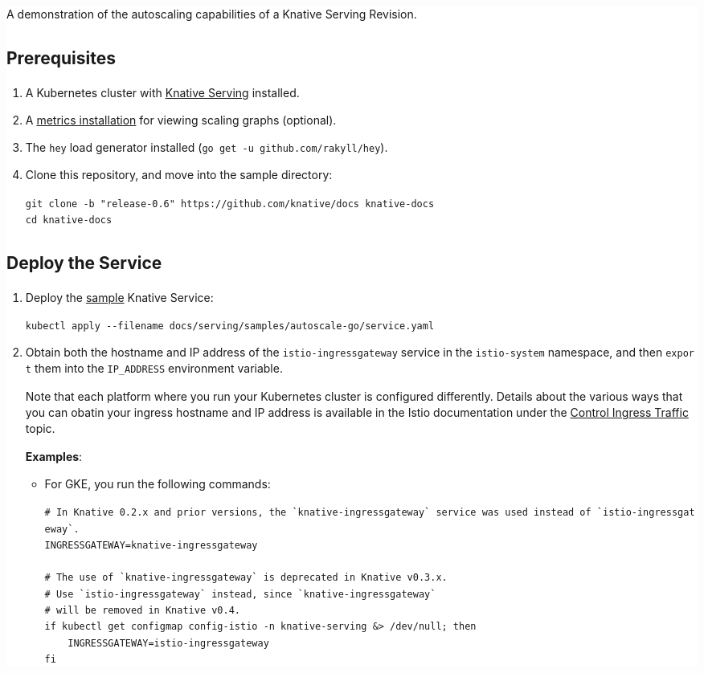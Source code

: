 A demonstration of the autoscaling capabilities of a Knative Serving Revision.

## Prerequisites

1. A Kubernetes cluster with [Knative Serving](../../../install/README.md)
   installed.
1. A [metrics installation](../../installing-logging-metrics-traces.md) for
   viewing scaling graphs (optional).
1. The `hey` load generator installed (`go get -u github.com/rakyll/hey`).
1. Clone this repository, and move into the sample directory:

    ```shell
    git clone -b "release-0.6" https://github.com/knative/docs knative-docs
    cd knative-docs
    ```

## Deploy the Service

1. Deploy the [sample](./service.yaml) Knative Service:

    ```
    kubectl apply --filename docs/serving/samples/autoscale-go/service.yaml
    ```

1. Obtain both the hostname and IP address of the `istio-ingressgateway` service
   in the `istio-system` namespace, and then `export` them into the `IP_ADDRESS`
   environment variable.

    Note that each platform where you run your Kubernetes cluster is configured
    differently. Details about the various ways that you can obatin your ingress
    hostname and IP address is available in the Istio documentation under the
    [Control Ingress Traffic](https://istio.io/docs/tasks/traffic-management/ingress/)
    topic.

    **Examples**:

    - For GKE, you run the following commands:

        ```shell
        # In Knative 0.2.x and prior versions, the `knative-ingressgateway` service was used instead of `istio-ingressgateway`.
        INGRESSGATEWAY=knative-ingressgateway

        # The use of `knative-ingressgateway` is deprecated in Knative v0.3.x.
        # Use `istio-ingressgateway` instead, since `knative-ingressgateway`
        # will be removed in Knative v0.4.
        if kubectl get configmap config-istio -n knative-serving &> /dev/null; then
            INGRESSGATEWAY=istio-ingressgateway
        fi
